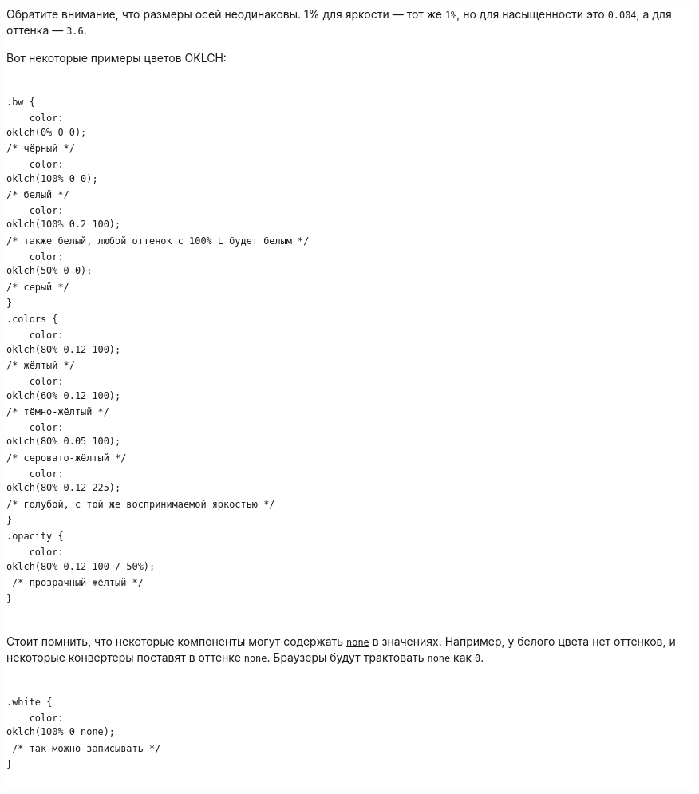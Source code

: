 Обратите внимание, что размеры осей неодинаковы. 1% для яркости — тот же `1%`, но для насыщенности это `0.004`, а для оттенка — `3.6`.

Вот некоторые примеры цветов OKLCH:
<pre data-lang="css">
<code tabindex="0" class="language-css">
<span class="selector">.bw&nbsp;</span><span>{</span>
    <span class="property">color:&nbsp;</span><div class="preview-with-value" style="--device-width: 280px; --mobile-width: 205px;"><div class="color-preview without-opacity" style="background-color: #000;"></div><span class="value">oklch(0% 0 0);</span></div><span class="comment">/* чёрный */</span>
    <span class="property">color:&nbsp;</span><div class="preview-with-value" style="--device-width: 280px; --mobile-width: 205px;"><div class="color-preview without-opacity" style="background-color: #fff;"></div><span class="value">oklch(100% 0 0);</span></div><span class="comment">/* белый */</span>
    <span class="property">color:&nbsp;</span><div class="preview-with-value" style="--device-width: 280px; --mobile-width: 205px;"><div class="color-preview without-opacity" style="background-color: #fff;"></div><span class="value">oklch(100% 0.2 100);</span></div><span class="comment">/* также белый, любой оттенок с 100% L будет белым */</span>
    <span class="property">color:&nbsp;</span><div class="preview-with-value" style="--device-width: 280px; --mobile-width: 205px;"><div class="color-preview without-opacity" style="background-color: rgb(99, 99, 99);"></div><span class="value">oklch(50% 0 0);</span></div><span class="comment">/* серый */</span>
<span>}</span>
<span class="selector">.colors&nbsp;</span><span>{</span>
    <span class="property">color:&nbsp;</span><div class="preview-with-value" style="--device-width: 280px; --mobile-width: 205px;"><div class="color-preview without-opacity" style="background-color: rgb(208, 191, 94);"></div><span class="value">oklch(80% 0.12 100);</span></div><span class="comment">/* жёлтый */</span>
    <span class="property">color:&nbsp;</span><div class="preview-with-value" style="--device-width: 280px; --mobile-width: 205px;"><div class="color-preview without-opacity" style="background-color: rgb(145, 129, 18);"></div><span class="value">oklch(60% 0.12 100);</span></div><span class="comment">/* тёмно-жёлтый */</span>
    <span class="property">color:&nbsp;</span><div class="preview-with-value" style="--device-width: 280px; --mobile-width: 205px;"><div class="color-preview without-opacity" style="background-color: rgb(197, 191, 154);"></div><span class="value">oklch(80% 0.05 100);</span></div><span class="comment">/* серовато-жёлтый */</span>
    <span class="property">color:&nbsp;</span><div class="preview-with-value" style="--device-width: 280px; --mobile-width: 205px;"><div class="color-preview without-opacity" style="background-color: rgb(88, 206, 248);"></div><span class="value">oklch(80% 0.12 225);</span></div><span class="comment">/* голубой, с той же воспринимаемой яркостью */</span>
<span>}</span>
<span class="selector">.opacity&nbsp;</span><span>{</span>
    <span class="property">color:&nbsp;</span><div class="preview-with-value"><div class="color-preview" style="background-color: rgba(208, 191, 94, 0.5);"></div><span class="value">oklch(80% 0.12 100 / 50%);</span></div><span class="comment"> /* прозрачный жёлтый */</span>
<span>}</span>
</code>
</pre>
Стоит помнить, что некоторые компоненты могут содержать [`none`](https://www.w3.org/TR/css-color-4/#valdef-color-none) в значениях. Например, у белого цвета нет оттенков, и некоторые конвертеры поставят в оттенке `none`. Браузеры будут трактовать `none` как `0`.
<pre data-lang="css">
<code tabindex="0" class="language-css">
<span class="selector">.white&nbsp;</span><span>{</span>
    <span class="property">color:&nbsp;</span><div class="preview-with-value"><div class="color-preview without-opacity" style="background-color: #fff;"></div><span class="value">oklch(100% 0 none);</span></div><span class="comment"> /* так можно записывать */</span>
<span>}</span>
</code>
</pre>
